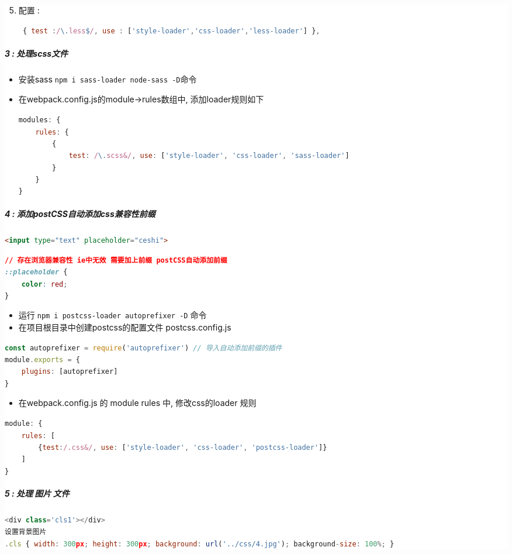 5. 配置 : 

   ```js
    { test :/\.less$/, use : ['style-loader','css-loader','less-loader'] },
   ```

##### 3 : 处理scss文件

- 安装sass `npm i sass-loader node-sass -D`命令

- 在webpack.config.js的module->rules数组中, 添加loader规则如下

  ```JavaScript
  modules: {
      rules: {
          {
              test: /\.scss&/, use: ['style-loader', 'css-loader', 'sass-loader']
          }
      }
  }
  ```

##### 4 : 添加postCSS自动添加css兼容性前缀

```html
<input type="text" placeholder="ceshi"> 
```

```css
// 存在浏览器兼容性 ie中无效 需要加上前缀 postCSS自动添加前缀
::placeholder {
	color: red;
}
```

- 运行 `npm i postcss-loader autoprefixer -D` 命令
- 在项目根目录中创建postcss的配置文件 postcss.config.js

```js
const autoprefixer = require('autoprefixer') // 导入自动添加前缀的插件
module.exports = {
    plugins: [autoprefixer]
}
```

- 在webpack.config.js 的 module rules 中, 修改css的loader 规则

```js
module: {
    rules: [
        {test:/.css&/, use: ['style-loader', 'css-loader', 'postcss-loader']}
    ]
}
```

##### 5 : 处理 图片 文件

```javascript
<div class='cls1'></div>
设置背景图片 
.cls { width: 300px; height: 300px; background: url('../css/4.jpg'); background-size: 100%; }
```
